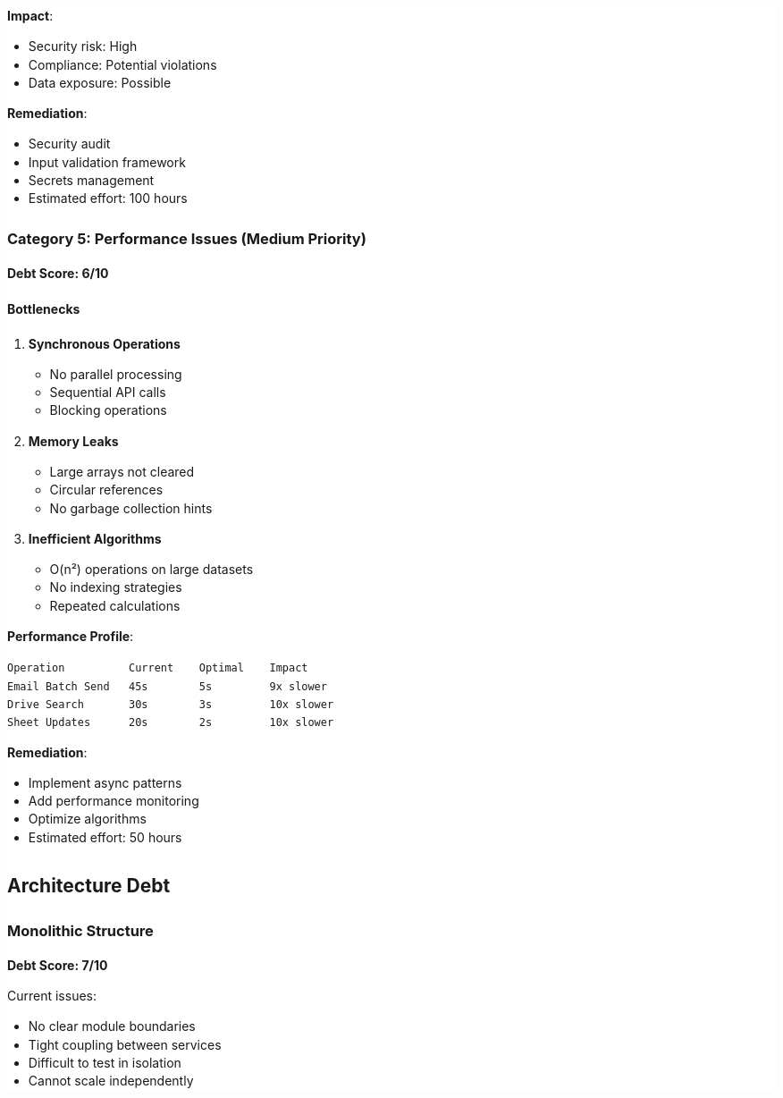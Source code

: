 **Impact**:
- Security risk: High
- Compliance: Potential violations
- Data exposure: Possible

**Remediation**:
- Security audit
- Input validation framework
- Secrets management
- Estimated effort: 100 hours

### Category 5: Performance Issues (Medium Priority)
**Debt Score: 6/10**

#### Bottlenecks
1. **Synchronous Operations**
   - No parallel processing
   - Sequential API calls
   - Blocking operations

2. **Memory Leaks**
   - Large arrays not cleared
   - Circular references
   - No garbage collection hints

3. **Inefficient Algorithms**
   - O(n²) operations on large datasets
   - No indexing strategies
   - Repeated calculations

**Performance Profile**:
```
Operation          Current    Optimal    Impact
Email Batch Send   45s        5s         9x slower
Drive Search       30s        3s         10x slower
Sheet Updates      20s        2s         10x slower
```

**Remediation**:
- Implement async patterns
- Add performance monitoring
- Optimize algorithms
- Estimated effort: 50 hours

## Architecture Debt

### Monolithic Structure
**Debt Score: 7/10**

Current issues:
- No clear module boundaries
- Tight coupling between services
- Difficult to test in isolation
- Cannot scale independently
